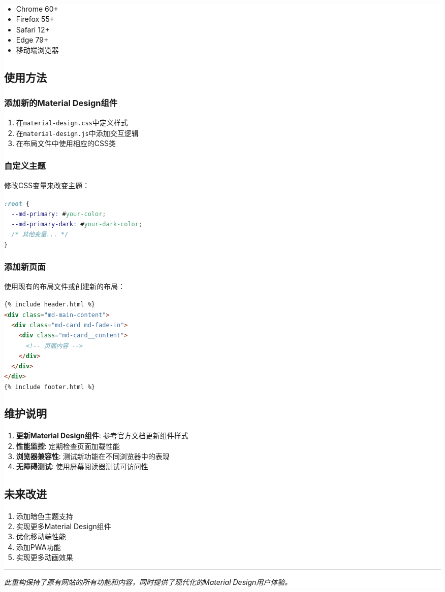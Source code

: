 - Chrome 60+
- Firefox 55+
- Safari 12+
- Edge 79+
- 移动端浏览器

## 使用方法

### 添加新的Material Design组件

1. 在`material-design.css`中定义样式
2. 在`material-design.js`中添加交互逻辑
3. 在布局文件中使用相应的CSS类

### 自定义主题

修改CSS变量来改变主题：

```css
:root {
  --md-primary: #your-color;
  --md-primary-dark: #your-dark-color;
  /* 其他变量... */
}
```

### 添加新页面

使用现有的布局文件或创建新的布局：

```html
{% include header.html %}
<div class="md-main-content">
  <div class="md-card md-fade-in">
    <div class="md-card__content">
      <!-- 页面内容 -->
    </div>
  </div>
</div>
{% include footer.html %}
```

## 维护说明

1. **更新Material Design组件**: 参考官方文档更新组件样式
2. **性能监控**: 定期检查页面加载性能
3. **浏览器兼容性**: 测试新功能在不同浏览器中的表现
4. **无障碍测试**: 使用屏幕阅读器测试可访问性

## 未来改进

1. 添加暗色主题支持
2. 实现更多Material Design组件
3. 优化移动端性能
4. 添加PWA功能
5. 实现更多动画效果

---

*此重构保持了原有网站的所有功能和内容，同时提供了现代化的Material Design用户体验。*
